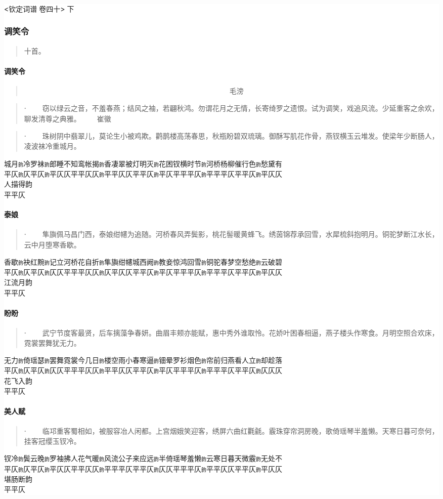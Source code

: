 <钦定词谱 卷四十> 下



### 调笑令　　

> 十首。

#### 调笑令　　
> 　　　　　　　　　　　　　　　　　　　　　　　　　　　　　毛滂


> ·   　　窃以绿云之音，不羞春燕；结风之袖，若翩秋鸿。勿谓花月之无情，长寄绮罗之遗恨。试为调笑，戏追风流。少延重客之余欢，聊发清尊之典雅。 
　　崔徽

> ·   　　珠树阴中翡翠儿，莫论生小被鸡欺。鹳鹊楼高荡春思，秋瓶盼碧双琉璃。御酥写肌花作骨，燕钗横玉云堆发。使梁年少断肠人，凌波袜冷重城月。 

城月<font size=1>韵</font>冷罗袜<font size=1>韵</font>郎睡不知鸾帐揭<font size=1>韵</font>香凄翠被灯明灭<font size=1>韵</font>花困钗横时节<font size=1>韵</font>河桥杨柳催行色<font size=1>韵</font>愁黛有    
平仄<font size=1>韵</font>仄平仄<font size=1>韵</font>平仄仄平平仄仄<font size=1>韵</font>平平仄仄平平仄<font size=1>韵</font>平仄平平平仄<font size=1>韵</font>平平平仄平平仄<font size=1>韵</font>平仄仄    
人描得韵  
平平仄  

#### 泰娘

> ·   　　隼旟佩马昌门西，泰娘绀幰为追随。河桥春风弄鬓影，桃花髻暖黄蜂飞。绣茵锦荐承回雪，水犀梳斜抱明月。铜驼梦断江水长，云中月堕寒香歇。 

香歇<font size=1>韵</font>袂红黦<font size=1>韵</font>记立河桥花自折<font size=1>韵</font>隼旟绀幰城西阙<font size=1>韵</font>教妾惊鸿回雪<font size=1>韵</font>铜驼春梦空愁绝<font size=1>韵</font>云破碧    
平仄<font size=1>韵</font>仄平仄<font size=1>韵</font>仄仄平平平仄仄<font size=1>韵</font>仄平仄仄平平仄<font size=1>韵</font>平仄平平平仄<font size=1>韵</font>平平平仄平平仄<font size=1>韵</font>平仄仄    
江流月韵  
平平仄  

#### 盼盼

> ·   　　武宁节度客最贤，后车摛藻争春妍。曲眉丰颊亦能赋，惠中秀外谁取怜。花娇叶困春相逼，燕子楼头作寒食。月明空照合欢床，霓裳罢舞犹无力。 

无力<font size=1>韵</font>倚瑶瑟<font size=1>韵</font>罢舞霓裳今几日<font size=1>韵</font>楼空雨小春寒逼<font size=1>韵</font>钿晕罗衫烟色<font size=1>韵</font>帘前归燕看人立<font size=1>韵</font>却趁落    
平仄<font size=1>韵</font>仄平仄<font size=1>韵</font>仄仄平平平仄仄<font size=1>韵</font>平平仄仄平平仄<font size=1>韵</font>平仄平平平仄<font size=1>韵</font>平平平仄平平仄<font size=1>韵</font>仄仄仄    
花飞入韵  
平平仄  

#### 美人赋

> ·   　　临邛重客蜀相如，被服容冶人闲都。上宫烟娥笑迎客，绣屏六曲红氍毹。霰珠穿帘洞房晚，歌倚瑶琴半羞懒。天寒日暮可奈何，挂客冠缨玉钗冷。 

钗冷<font size=1>韵</font>鬓云晚<font size=1>韵</font>罗袖拂人花气暖<font size=1>韵</font>风流公子来应远<font size=1>韵</font>半倚瑶琴羞懒<font size=1>韵</font>云寒日暮天微霰<font size=1>韵</font>无处不    
平仄<font size=1>韵</font>仄平仄<font size=1>韵</font>平仄仄平平仄仄<font size=1>韵</font>平平平仄平平仄<font size=1>韵</font>仄仄平平平仄<font size=1>韵</font>平平仄仄平平仄<font size=1>韵</font>平仄仄    
堪肠断韵  
平平仄  

